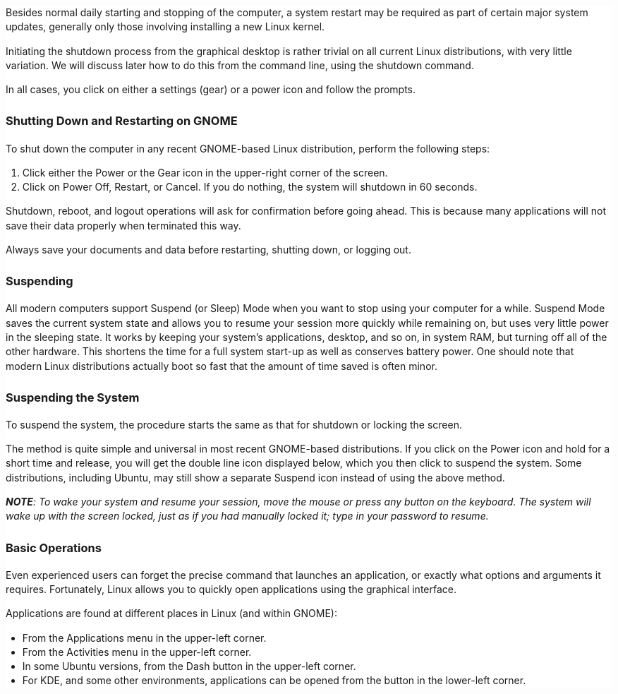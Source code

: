 Besides normal daily starting and stopping of the computer, a system restart may be required as part of certain major system updates, generally only those involving installing a new Linux kernel.

Initiating the shutdown process from the graphical desktop is rather trivial on all current Linux distributions, with very little variation. We will discuss later how to do this from the command line, using the shutdown command.

In all cases, you click on either a settings (gear) or a power icon and follow the prompts. 

### Shutting Down and Restarting on GNOME

To shut down the computer in any recent GNOME-based Linux distribution, perform the following steps:

1. Click either the Power or the Gear icon in the upper-right corner of the screen.
2. Click on Power Off, Restart, or Cancel. If you do nothing, the system will shutdown in 60 seconds.

Shutdown, reboot, and logout operations will ask for confirmation before going ahead. This is because many applications will not save their data properly when terminated this way.

Always save your documents and data before restarting, shutting down, or logging out. 

### Suspending

All modern computers support Suspend (or Sleep) Mode when you want to stop using your computer for a while. Suspend Mode saves the current system state and allows you to resume your session more quickly while remaining on, but uses very little power in the sleeping state. It works by keeping your system’s applications, desktop, and so on, in system RAM, but turning off all of the other hardware. This shortens the time for a full system start-up as well as conserves battery power. One should note that modern Linux distributions actually boot so fast that the amount of time saved is often minor.

### Suspending the System

To suspend the system, the procedure starts the same as that for shutdown or locking the screen.  

The method is quite simple and universal in most recent GNOME-based distributions. If you click on the Power icon and hold for a short time and release, you will get the double line icon displayed below, which you then click to suspend the system. Some distributions, including Ubuntu, may still show a separate Suspend icon instead of using the above method.

<i><b>NOTE</b>: To wake your system and resume your session, move the mouse or press any button on the keyboard. The system will wake up with the screen locked, just as if you had manually locked it; type in your password to resume.</i>

### Basic Operations

Even experienced users can forget the precise command that launches an application, or exactly what options and arguments it requires. Fortunately, Linux allows you to quickly open applications using the graphical interface.

Applications are found at different places in Linux (and within GNOME):

- From the Applications menu in the upper-left corner.
- From the Activities menu in the upper-left corner.
- In some Ubuntu versions, from the Dash button in the upper-left corner.
- For KDE, and some other environments, applications can be opened from the button in the lower-left corner.
